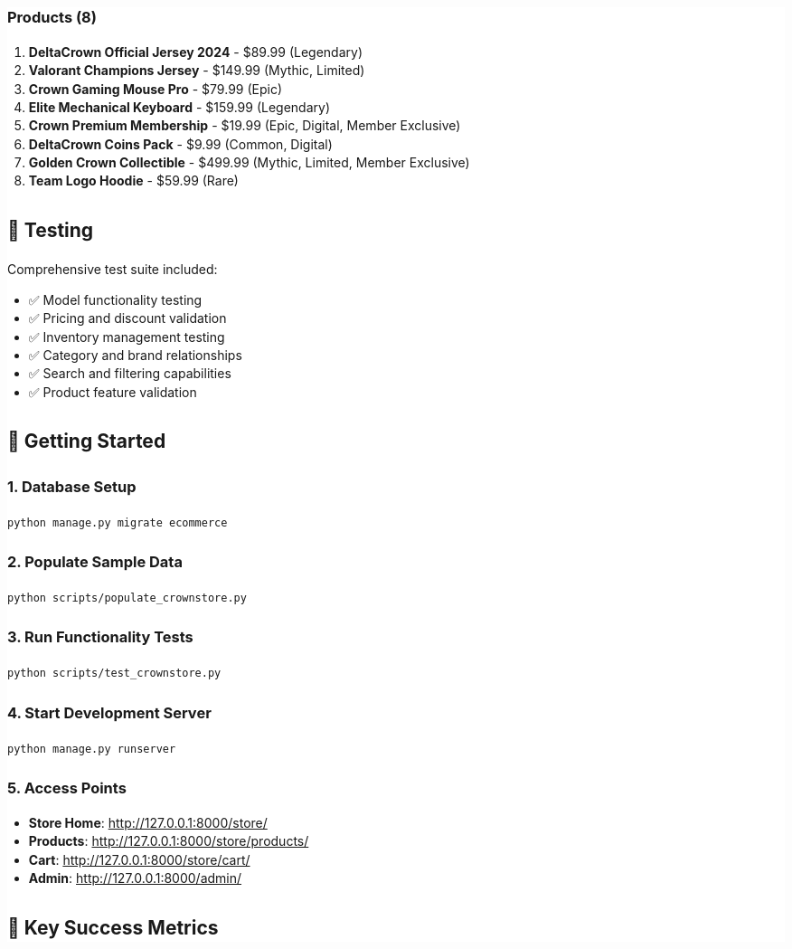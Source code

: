### Products (8)
1. **DeltaCrown Official Jersey 2024** - $89.99 (Legendary)
2. **Valorant Champions Jersey** - $149.99 (Mythic, Limited)
3. **Crown Gaming Mouse Pro** - $79.99 (Epic)
4. **Elite Mechanical Keyboard** - $159.99 (Legendary)
5. **Crown Premium Membership** - $19.99 (Epic, Digital, Member Exclusive)
6. **DeltaCrown Coins Pack** - $9.99 (Common, Digital)
7. **Golden Crown Collectible** - $499.99 (Mythic, Limited, Member Exclusive)
8. **Team Logo Hoodie** - $59.99 (Rare)

## 🧪 Testing

Comprehensive test suite included:
- ✅ Model functionality testing
- ✅ Pricing and discount validation
- ✅ Inventory management testing
- ✅ Category and brand relationships
- ✅ Search and filtering capabilities
- ✅ Product feature validation

## 🚀 Getting Started

### 1. Database Setup
```bash
python manage.py migrate ecommerce
```

### 2. Populate Sample Data
```bash
python scripts/populate_crownstore.py
```

### 3. Run Functionality Tests
```bash
python scripts/test_crownstore.py
```

### 4. Start Development Server
```bash
python manage.py runserver
```

### 5. Access Points
- **Store Home**: http://127.0.0.1:8000/store/
- **Products**: http://127.0.0.1:8000/store/products/
- **Cart**: http://127.0.0.1:8000/store/cart/
- **Admin**: http://127.0.0.1:8000/admin/

## 🎯 Key Success Metrics
